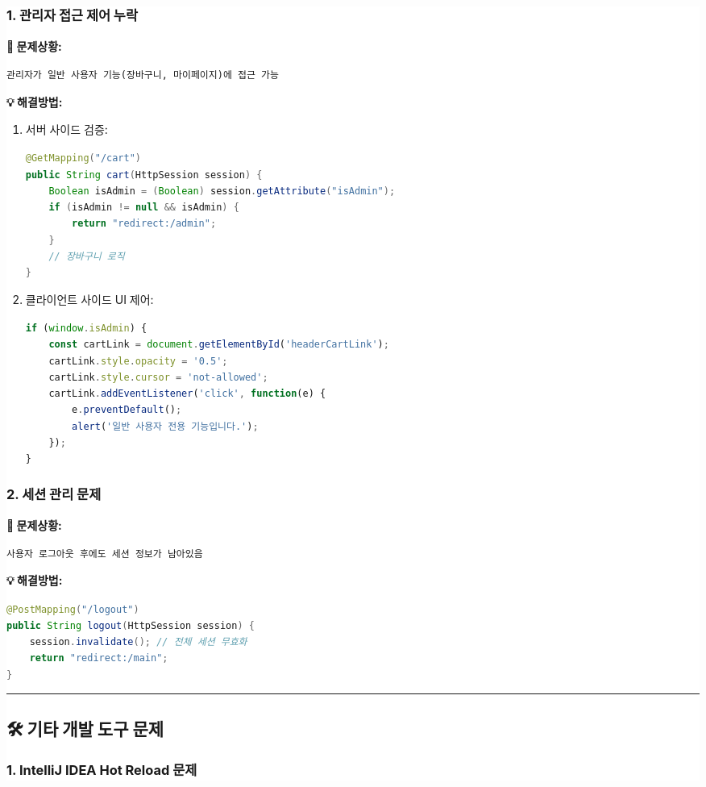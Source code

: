 ### 1. 관리자 접근 제어 누락

**🚨 문제상황:**
```
관리자가 일반 사용자 기능(장바구니, 마이페이지)에 접근 가능
```

**💡 해결방법:**
1. 서버 사이드 검증:
   ```java
   @GetMapping("/cart")
   public String cart(HttpSession session) {
       Boolean isAdmin = (Boolean) session.getAttribute("isAdmin");
       if (isAdmin != null && isAdmin) {
           return "redirect:/admin";
       }
       // 장바구니 로직
   }
   ```

2. 클라이언트 사이드 UI 제어:
   ```javascript
   if (window.isAdmin) {
       const cartLink = document.getElementById('headerCartLink');
       cartLink.style.opacity = '0.5';
       cartLink.style.cursor = 'not-allowed';
       cartLink.addEventListener('click', function(e) {
           e.preventDefault();
           alert('일반 사용자 전용 기능입니다.');
       });
   }
   ```

### 2. 세션 관리 문제

**🚨 문제상황:**
```
사용자 로그아웃 후에도 세션 정보가 남아있음
```

**💡 해결방법:**
```java
@PostMapping("/logout")
public String logout(HttpSession session) {
    session.invalidate(); // 전체 세션 무효화
    return "redirect:/main";
}
```

---

## 🛠 기타 개발 도구 문제

### 1. IntelliJ IDEA Hot Reload 문제
